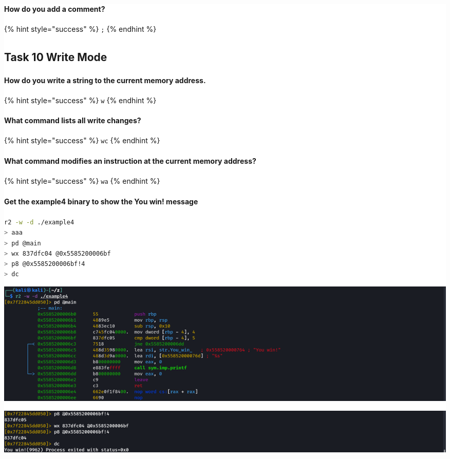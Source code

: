 #### How do you add a comment?

{% hint style="success" %}
`;`
{% endhint %}

## Task 10 Write Mode

#### How do you write a string to the current memory address.

{% hint style="success" %}
`w`
{% endhint %}

#### What command lists all write changes?

{% hint style="success" %}
`wc`
{% endhint %}

#### What command modifies an instruction at the current memory address?

{% hint style="success" %}
`wa`
{% endhint %}

#### Get the example4 binary to show the You win! message

```bash
r2 -w -d ./example4
> aaa
> pd @main
> wx 837dfc04 @0x5585200006bf
> p8 @0x5585200006bf!4
> dc
```

![](<../../.gitbook/assets/Screenshot from 2022-04-06 22-32-05.png>)

![](<../../.gitbook/assets/Screenshot from 2022-04-06 22-34-03.png>)
